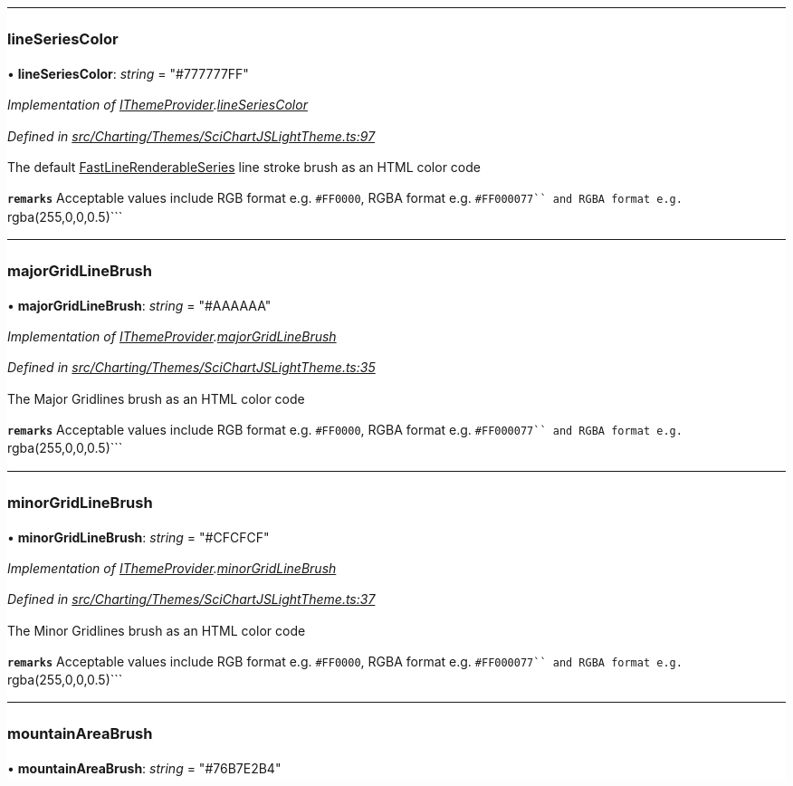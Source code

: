 ___

###  lineSeriesColor

• **lineSeriesColor**: *string* = "#777777FF"

*Implementation of [IThemeProvider](../interfaces/ithemeprovider.md).[lineSeriesColor](../interfaces/ithemeprovider.md#lineseriescolor)*

*Defined in [src/Charting/Themes/SciChartJSLightTheme.ts:97](https://github.com/ABTSoftware/SciChart.Dev/blob/f6fba97af2/Web/src/SciChart/src/Charting/Themes/SciChartJSLightTheme.ts#L97)*

The default [FastLineRenderableSeries](fastlinerenderableseries.md) line stroke brush as an HTML color code

**`remarks`** Acceptable values include RGB format e.g. ```#FF0000```, RGBA format e.g. ```#FF000077`` and RGBA format e.g. ```rgba(255,0,0,0.5)```

___

###  majorGridLineBrush

• **majorGridLineBrush**: *string* = "#AAAAAA"

*Implementation of [IThemeProvider](../interfaces/ithemeprovider.md).[majorGridLineBrush](../interfaces/ithemeprovider.md#majorgridlinebrush)*

*Defined in [src/Charting/Themes/SciChartJSLightTheme.ts:35](https://github.com/ABTSoftware/SciChart.Dev/blob/f6fba97af2/Web/src/SciChart/src/Charting/Themes/SciChartJSLightTheme.ts#L35)*

The Major Gridlines brush as an HTML color code

**`remarks`** Acceptable values include RGB format e.g. ```#FF0000```, RGBA format e.g. ```#FF000077`` and RGBA format e.g. ```rgba(255,0,0,0.5)```

___

###  minorGridLineBrush

• **minorGridLineBrush**: *string* = "#CFCFCF"

*Implementation of [IThemeProvider](../interfaces/ithemeprovider.md).[minorGridLineBrush](../interfaces/ithemeprovider.md#minorgridlinebrush)*

*Defined in [src/Charting/Themes/SciChartJSLightTheme.ts:37](https://github.com/ABTSoftware/SciChart.Dev/blob/f6fba97af2/Web/src/SciChart/src/Charting/Themes/SciChartJSLightTheme.ts#L37)*

The Minor Gridlines brush as an HTML color code

**`remarks`** Acceptable values include RGB format e.g. ```#FF0000```, RGBA format e.g. ```#FF000077`` and RGBA format e.g. ```rgba(255,0,0,0.5)```

___

###  mountainAreaBrush

• **mountainAreaBrush**: *string* = "#76B7E2B4"
